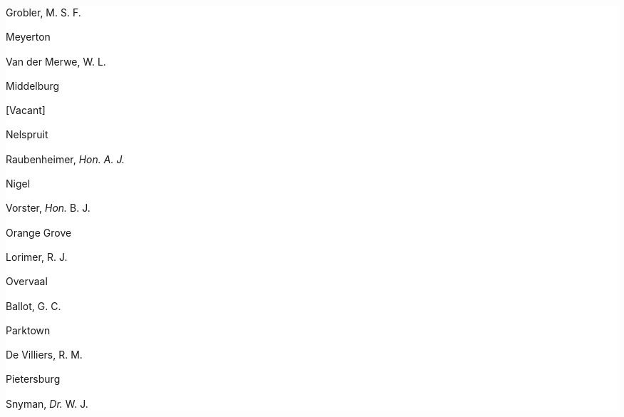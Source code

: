 <td><p>Grobler, M. S. F.</p></td>

</tr>

<tr>

<td><p><span class="col_x" refersTo="page_0008"/>Meyerton</p></td>

<td><p>Van der Merwe, W. L.</p></td>

</tr>

<tr>

<td><p><noteRef href="#note03_p8" marker="*"/>Middelburg</p></td>

<td><p>[Vacant]</p></td>

</tr>

<tr>

<td><p>Nelspruit</p></td>

<td><p>Raubenheimer, <i>Hon. A. J.</i></p></td>

</tr>

<tr>

<td><p>Nigel</p></td>

<td><p>Vorster, <i>Hon.</i> B. J.</p></td>

</tr>

<tr>

<td><p>Orange Grove</p></td>

<td><p>Lorimer, R. J.</p></td>

</tr>

<tr>

<td><p>Overvaal</p></td>

<td><p>Ballot, G. C.</p></td>

</tr>

<tr>

<td><p>Parktown</p></td>

<td><p>De Villiers, R. M.</p></td>

</tr>

<tr>

<td><p>Pietersburg</p></td>

<td><p>Snyman, <i>Dr.</i> W. J.</p></td>
